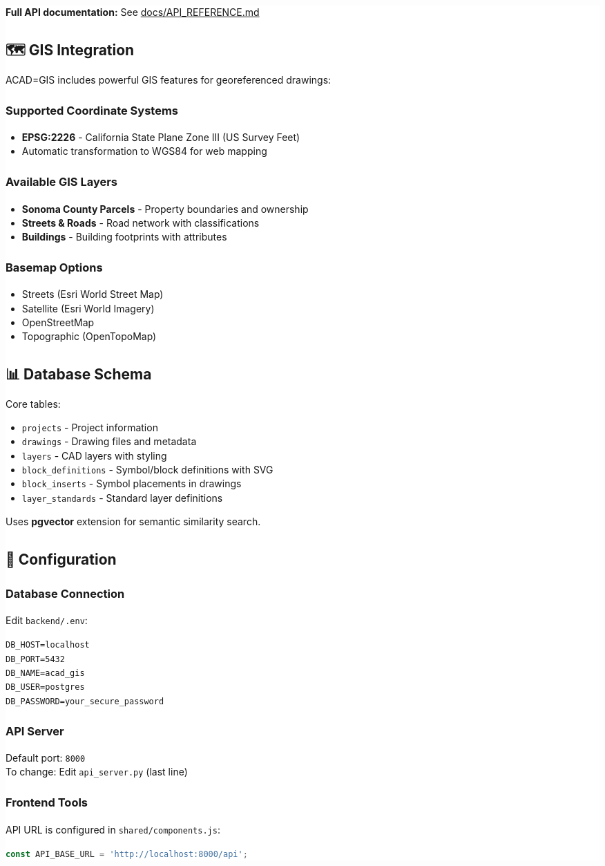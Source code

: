 **Full API documentation:** See [docs/API_REFERENCE.md](docs/API_REFERENCE.md)

## 🗺️ GIS Integration

ACAD=GIS includes powerful GIS features for georeferenced drawings:

### Supported Coordinate Systems
- **EPSG:2226** - California State Plane Zone III (US Survey Feet)
- Automatic transformation to WGS84 for web mapping

### Available GIS Layers
- **Sonoma County Parcels** - Property boundaries and ownership
- **Streets & Roads** - Road network with classifications
- **Buildings** - Building footprints with attributes

### Basemap Options
- Streets (Esri World Street Map)
- Satellite (Esri World Imagery)
- OpenStreetMap
- Topographic (OpenTopoMap)

## 📊 Database Schema

Core tables:
- `projects` - Project information
- `drawings` - Drawing files and metadata
- `layers` - CAD layers with styling
- `block_definitions` - Symbol/block definitions with SVG
- `block_inserts` - Symbol placements in drawings
- `layer_standards` - Standard layer definitions

Uses **pgvector** extension for semantic similarity search.

## 🔧 Configuration

### Database Connection
Edit `backend/.env`:
```env
DB_HOST=localhost
DB_PORT=5432
DB_NAME=acad_gis
DB_USER=postgres
DB_PASSWORD=your_secure_password
```

### API Server
Default port: `8000`  
To change: Edit `api_server.py` (last line)

### Frontend Tools
API URL is configured in `shared/components.js`:
```javascript
const API_BASE_URL = 'http://localhost:8000/api';
```
